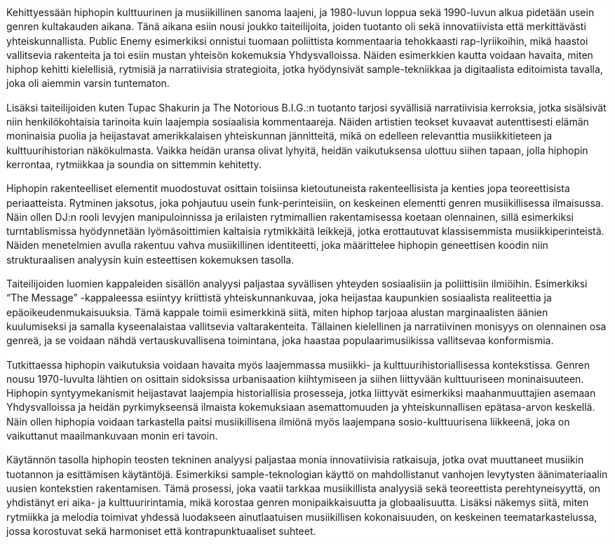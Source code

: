 Kehittyessään hiphopin kulttuurinen ja musiikillinen sanoma laajeni, ja 1980-luvun loppua sekä
1990-luvun alkua pidetään usein genren kultakauden aikana. Tänä aikana esiin nousi joukko
taiteilijoita, joiden tuotanto oli sekä innovatiivista että merkittävästi yhteiskunnallista. Public
Enemy esimerkiksi onnistui tuomaan poliittista kommentaaria tehokkaasti rap-lyriikoihin, mikä
haastoi vallitsevia rakenteita ja toi esiin mustan yhteisön kokemuksia Yhdysvalloissa. Näiden
esimerkkien kautta voidaan havaita, miten hiphop kehitti kielellisiä, rytmisiä ja narratiivisia
strategioita, jotka hyödynsivät sample-tekniikkaa ja digitaalista editoimista tavalla, joka oli
aiemmin varsin tuntematon.

Lisäksi taiteilijoiden kuten Tupac Shakurin ja The Notorious B.I.G.:n tuotanto tarjosi syvällisiä
narratiivisia kerroksia, jotka sisälsivät niin henkilökohtaisia tarinoita kuin laajempia sosiaalisia
kommentaareja. Näiden artistien teokset kuvaavat autenttisesti elämän moninaisia puolia ja
heijastavat amerikkalaisen yhteiskunnan jännitteitä, mikä on edelleen relevanttia musiikkitieteen ja
kulttuurihistorian näkökulmasta. Vaikka heidän uransa olivat lyhyitä, heidän vaikutuksensa ulottuu
siihen tapaan, jolla hiphopin kerrontaa, rytmiikkaa ja soundia on sittemmin kehitetty.

Hiphopin rakenteelliset elementit muodostuvat osittain toisiinsa kietoutuneista rakenteellisista ja
kenties jopa teoreettisista periaatteista. Rytminen jaksotus, joka pohjautuu usein
funk-perinteisiin, on keskeinen elementti genren musiikillisessa ilmaisussa. Näin ollen DJ:n rooli
levyjen manipuloinnissa ja erilaisten rytmimallien rakentamisessa koetaan olennainen, sillä
esimerkiksi turntablismissa hyödynnetään lyömäsoittimien kaltaisia rytmikkäitä leikkejä, jotka
erottautuvat klassisemmista musiikkiperinteistä. Näiden menetelmien avulla rakentuu vahva
musiikillinen identiteetti, joka määrittelee hiphopin geneettisen koodin niin strukturaalisen
analyysin kuin esteettisen kokemuksen tasolla.

Taiteilijoiden luomien kappaleiden sisällön analyysi paljastaa syvällisen yhteyden sosiaalisiin ja
poliittisiin ilmiöihin. Esimerkiksi “The Message” -kappaleessa esiintyy kriittistä
yhteiskunnankuvaa, joka heijastaa kaupunkien sosiaalista realiteettia ja epäoikeudenmukaisuuksia.
Tämä kappale toimii esimerkkinä siitä, miten hiphop tarjoaa alustan marginaalisten äänien
kuulumiseksi ja samalla kyseenalaistaa vallitsevia valtarakenteita. Tällainen kielellinen ja
narratiivinen monisyys on olennainen osa genreä, ja se voidaan nähdä vertauskuvallisena toimintana,
joka haastaa populaarimusiikissa vallitsevaa konformismia.

Tutkittaessa hiphopin vaikutuksia voidaan havaita myös laajemmassa musiikki- ja
kulttuurihistoriallisessa kontekstissa. Genren nousu 1970-luvulta lähtien on osittain sidoksissa
urbanisaation kiihtymiseen ja siihen liittyvään kulttuuriseen moninaisuuteen. Hiphopin
syntyymekanismit heijastavat laajempia historiallisia prosesseja, jotka liittyvät esimerkiksi
maahanmuuttajien asemaan Yhdysvalloissa ja heidän pyrkimykseensä ilmaista kokemuksiaan
asemattomuuden ja yhteiskunnallisen epätasa-arvon keskellä. Näin ollen hiphopia voidaan tarkastella
paitsi musiikillisena ilmiönä myös laajempana sosio-kulttuurisena liikkeenä, joka on vaikuttanut
maailmankuvaan monin eri tavoin.

Käytännön tasolla hiphopin teosten tekninen analyysi paljastaa monia innovatiivisia ratkaisuja,
jotka ovat muuttaneet musiikin tuotannon ja esittämisen käytäntöjä. Esimerkiksi sample-teknologian
käyttö on mahdollistanut vanhojen levytysten äänimateriaalin uusien kontekstien rakentamisen. Tämä
prosessi, joka vaatii tarkkaa musiikillista analyysiä sekä teoreettista perehtyneisyyttä, on
yhdistänyt eri aika- ja kulttuuririntamia, mikä korostaa genren monipaikkaisuutta ja globaalisuutta.
Lisäksi näkemys siitä, miten rytmiikka ja melodia toimivat yhdessä luodakseen ainutlaatuisen
musiikillisen kokonaisuuden, on keskeinen teematarkastelussa, jossa korostuvat sekä harmoniset että
kontrapunktuaaliset suhteet.
